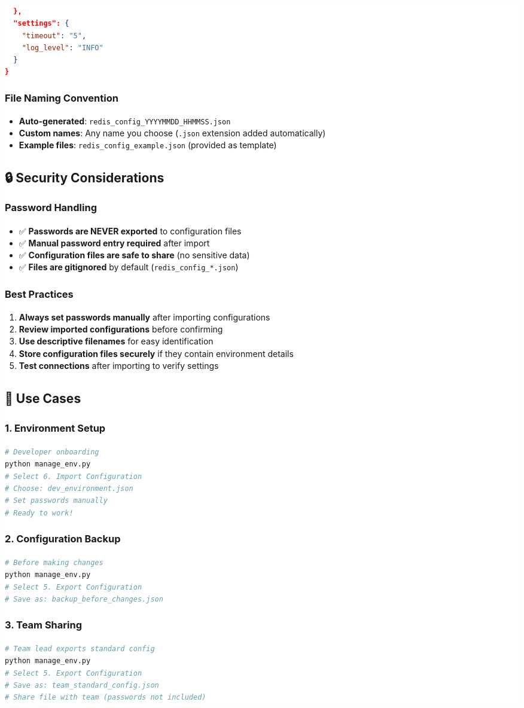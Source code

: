 ```json
  },
  "settings": {
    "timeout": "5",
    "log_level": "INFO"
  }
}
```

### **File Naming Convention**
- **Auto-generated**: `redis_config_YYYYMMDD_HHMMSS.json`
- **Custom names**: Any name you choose (`.json` extension added automatically)
- **Example files**: `redis_config_example.json` (provided as template)

## 🔒 **Security Considerations**

### **Password Handling**
- ✅ **Passwords are NEVER exported** to configuration files
- ✅ **Manual password entry required** after import
- ✅ **Configuration files are safe to share** (no sensitive data)
- ✅ **Files are gitignored** by default (`redis_config_*.json`)

### **Best Practices**
1. **Always set passwords manually** after importing configurations
2. **Review imported configurations** before confirming
3. **Use descriptive filenames** for easy identification
4. **Store configuration files securely** if they contain environment details
5. **Test connections** after importing to verify settings

## 🚀 **Use Cases**

### **1. Environment Setup**
```bash
# Developer onboarding
python manage_env.py
# Select 6. Import Configuration
# Choose: dev_environment.json
# Set passwords manually
# Ready to work!
```

### **2. Configuration Backup**
```bash
# Before making changes
python manage_env.py
# Select 5. Export Configuration
# Save as: backup_before_changes.json
```

### **3. Team Sharing**
```bash
# Team lead exports standard config
python manage_env.py
# Select 5. Export Configuration
# Save as: team_standard_config.json
# Share file with team (passwords not included)
```

